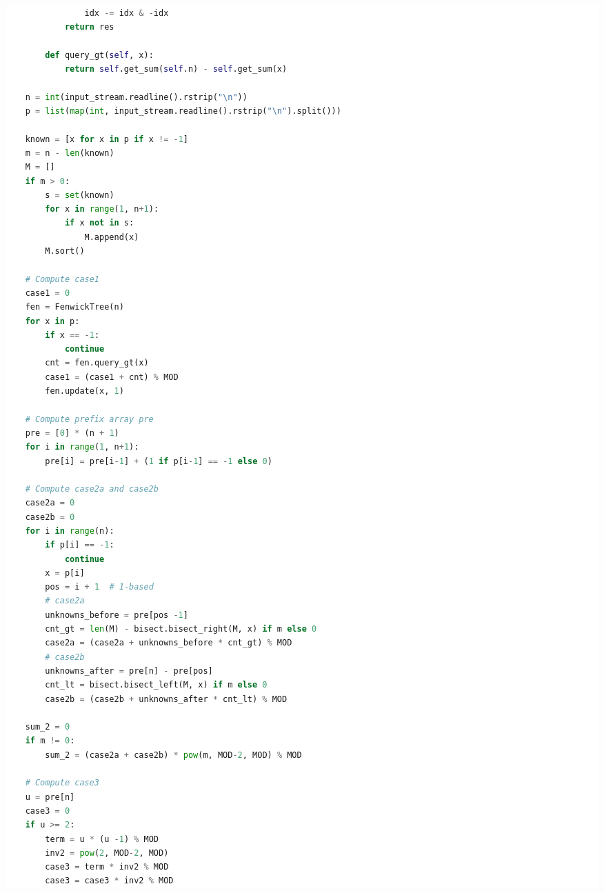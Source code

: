 ```python
                idx -= idx & -idx
            return res
        
        def query_gt(self, x):
            return self.get_sum(self.n) - self.get_sum(x)

    n = int(input_stream.readline().rstrip("\n"))
    p = list(map(int, input_stream.readline().rstrip("\n").split()))

    known = [x for x in p if x != -1]
    m = n - len(known)
    M = []
    if m > 0:
        s = set(known)
        for x in range(1, n+1):
            if x not in s:
                M.append(x)
        M.sort()

    # Compute case1
    case1 = 0
    fen = FenwickTree(n)
    for x in p:
        if x == -1:
            continue
        cnt = fen.query_gt(x)
        case1 = (case1 + cnt) % MOD
        fen.update(x, 1)

    # Compute prefix array pre
    pre = [0] * (n + 1)
    for i in range(1, n+1):
        pre[i] = pre[i-1] + (1 if p[i-1] == -1 else 0)

    # Compute case2a and case2b
    case2a = 0
    case2b = 0
    for i in range(n):
        if p[i] == -1:
            continue
        x = p[i]
        pos = i + 1  # 1-based
        # case2a
        unknowns_before = pre[pos -1]
        cnt_gt = len(M) - bisect.bisect_right(M, x) if m else 0
        case2a = (case2a + unknowns_before * cnt_gt) % MOD
        # case2b
        unknowns_after = pre[n] - pre[pos]
        cnt_lt = bisect.bisect_left(M, x) if m else 0
        case2b = (case2b + unknowns_after * cnt_lt) % MOD

    sum_2 = 0
    if m != 0:
        sum_2 = (case2a + case2b) * pow(m, MOD-2, MOD) % MOD

    # Compute case3
    u = pre[n]
    case3 = 0
    if u >= 2:
        term = u * (u -1) % MOD
        inv2 = pow(2, MOD-2, MOD)
        case3 = term * inv2 % MOD
        case3 = case3 * inv2 % MOD
```